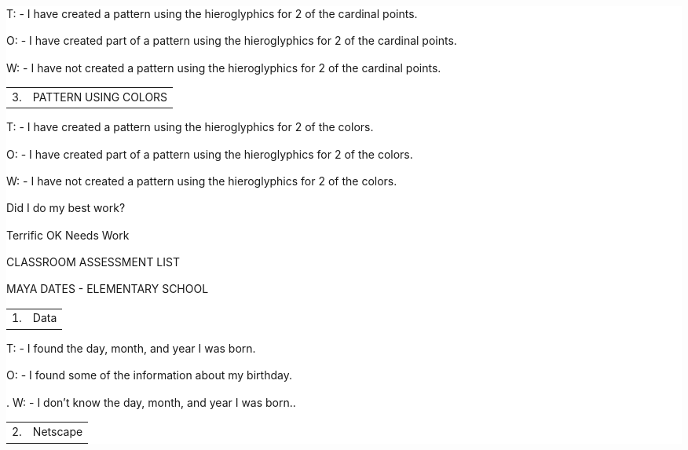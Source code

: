 </table>
T: - I have created a pattern using the hieroglyphics for 2 of the cardinal points.
<p>
O: - I have created part of a pattern using the hieroglyphics for 2 of the cardinal points.
</p>
<p>
W: - I have not created a pattern using the hieroglyphics for 2 of the cardinal points.
</p>
<table border="0">
<tr>
<td>
3.
</td>
<td>
PATTERN USING COLORS
</td>
</tr>
</table>
T: - I have created a pattern using the hieroglyphics for 2 of the colors.
<p>
O: - I have created part of a pattern using the hieroglyphics for 2 of the colors.
</p>
<p>
W: - I have not created a pattern using the hieroglyphics for 2 of the colors.
</p>
<p>
Did I do my best work?
</p>
<p>
Terrific                   OK                   Needs Work
</p>
<p>
CLASSROOM ASSESSMENT LIST
</p>
<p>
MAYA DATES - ELEMENTARY SCHOOL
</p>
<table border="0">
<tr>
<td>
1.
</td>
<td>
Data
</td>
</tr>
</table>
T: - I found the day, month, and year I was born.
<p>
O: - I found some of the information about my birthday.
</p>
<p>
.
W: - I don’t know the day, month, and year I was born..
</p>
<table border="0">
<tr>
<td>
2.
</td>
<td>
Netscape
</td>
</tr>